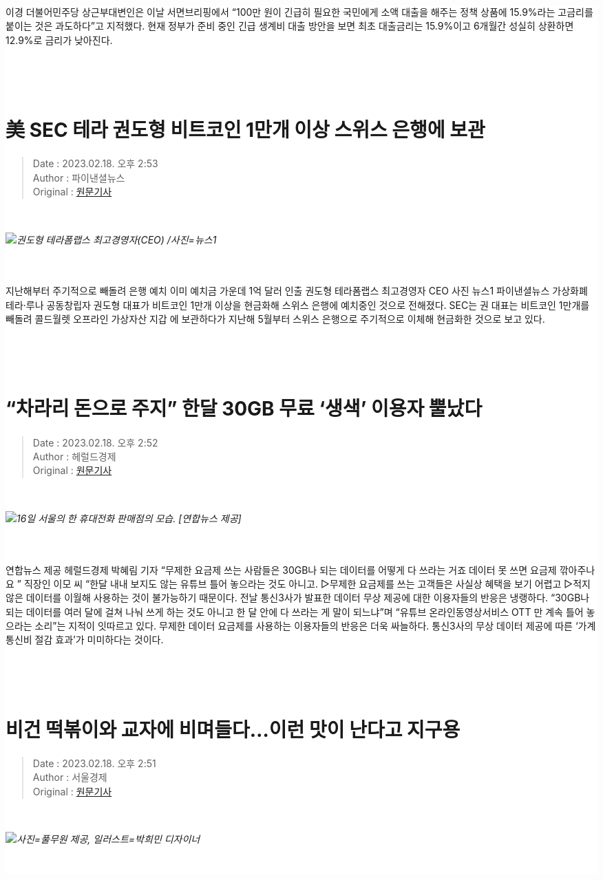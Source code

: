 이경 더불어민주당 상근부대변인은 이날 서면브리핑에서 “100만 원이 긴급히 필요한 국민에게 소액 대출을 해주는 정책 상품에 15.9%라는 고금리를 붙이는 것은 과도하다”고 지적했다.
현재 정부가 준비 중인 긴급 생계비 대출 방안을 보면 최초 대출금리는 15.9%이고 6개월간 성실히 상환하면 12.9%로 금리가 낮아진다.  
<br/><br/><br/>  

  
# 美 SEC 테라 권도형 비트코인 1만개 이상 스위스 은행에 보관  
  
> Date : 2023.02.18. 오후 2:53  
> Author : 파이낸셜뉴스  
> Original : [원문기사](https://n.news.naver.com/mnews/article/014/0004971025?sid=101)  
<br/>  
  
<img src="https://imgnews.pstatic.net/image/014/2023/02/18/0004971025_001_20230218145303573.jpg?type=w647" id="img1"></img><em class="img_desc">권도형 테라폼랩스 최고경영자(CEO) /사진=뉴스1</em>  
<br/><br/>  
  
지난해부터 주기적으로 빼돌려 은행 예치 이미 예치금 가운데 1억 달러 인출 권도형 테라폼랩스 최고경영자 CEO 사진 뉴스1 파이낸셜뉴스 가상화폐 테라·루나 공동창립자 권도형 대표가 비트코인 1만개 이상을 현금화해 스위스 은행에 예치중인 것으로 전해졌다.
SEC는 권 대표는 비트코인 1만개를 빼돌려 콜드월렛 오프라인 가상자산 지갑 에 보관하다가 지난해 5월부터 스위스 은행으로 주기적으로 이체해 현금화한 것으로 보고 있다.  
<br/><br/><br/>  

  
# “차라리 돈으로 주지” 한달 30GB 무료 ‘생색’ 이용자 뿔났다  
  
> Date : 2023.02.18. 오후 2:52  
> Author : 헤럴드경제  
> Original : [원문기사](https://n.news.naver.com/mnews/article/016/0002105875?sid=101)  
<br/>  
  
<img src="https://imgnews.pstatic.net/image/016/2023/02/18/20230217000592_0_20230218145201424.jpg?type=w647" id="img1"></img><em class="img_desc">16일 서울의 한 휴대전화 판매점의 모습. [연합뉴스 제공]</em>  
<br/><br/>  
  
연합뉴스 제공 헤럴드경제 박혜림 기자 “무제한 요금제 쓰는 사람들은 30GB나 되는 데이터를 어떻게 다 쓰라는 거죠 데이터 못 쓰면 요금제 깎아주나요 ” 직장인 이모 씨 “한달 내내 보지도 않는 유튜브 틀어 놓으라는 것도 아니고.
▷무제한 요금제를 쓰는 고객들은 사실상 혜택을 보기 어렵고 ▷적지 않은 데이터를 이월해 사용하는 것이 불가능하기 때문이다.
전날 통신3사가 발표한 데이터 무상 제공에 대한 이용자들의 반응은 냉랭하다.
“30GB나 되는 데이터를 여러 달에 걸쳐 나눠 쓰게 하는 것도 아니고 한 달 안에 다 쓰라는 게 말이 되느냐”며 “유튜브 온라인동영상서비스 OTT 만 계속 틀어 놓으라는 소리”는 지적이 잇따르고 있다.
무제한 데이터 요금제를 사용하는 이용자들의 반응은 더욱 싸늘하다.
통신3사의 무상 데이터 제공에 따른 ‘가계 통신비 절감 효과’가 미미하다는 것이다.  
<br/><br/><br/>  

  
# 비건 떡볶이와 교자에 비며들다…이런 맛이 난다고 지구용  
  
> Date : 2023.02.18. 오후 2:51  
> Author : 서울경제  
> Original : [원문기사](https://n.news.naver.com/mnews/article/011/0004157929?sid=101)  
<br/>  
  
<img src="https://imgnews.pstatic.net/image/011/2023/02/18/0004157929_001_20230218145102240.jpg?type=w647" id="img1"></img><em class="img_desc">사진=풀무원 제공, 일러스트=박희민 디자이너</em>  
<br/><br/>  
  